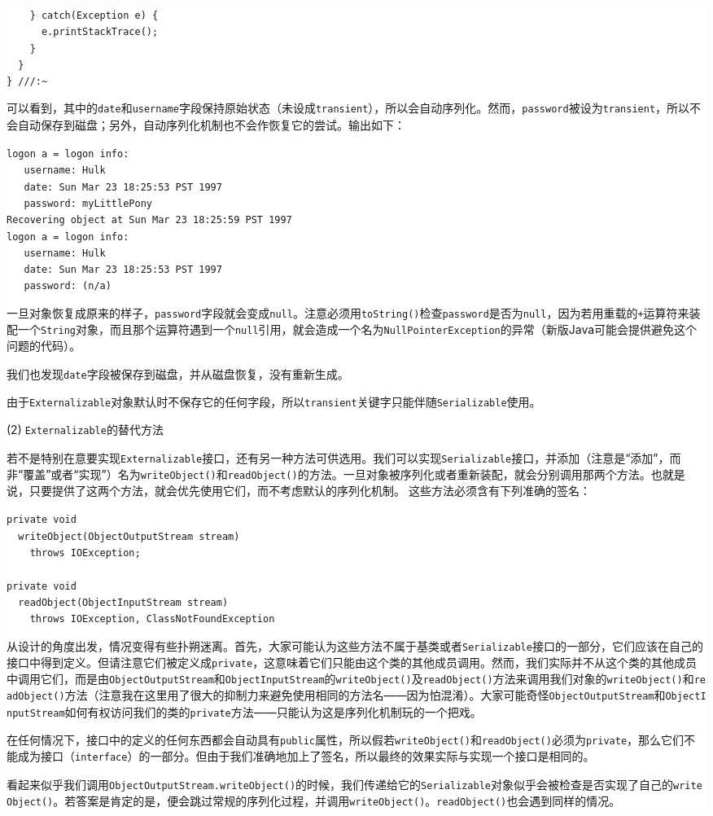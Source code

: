 ```
    } catch(Exception e) {
      e.printStackTrace();
    }
  }
} ///:~

```

可以看到，其中的`date`和`username`字段保持原始状态（未设成`transient`），所以会自动序列化。然而，`password`被设为`transient`，所以不会自动保存到磁盘；另外，自动序列化机制也不会作恢复它的尝试。输出如下：

```
logon a = logon info:
   username: Hulk
   date: Sun Mar 23 18:25:53 PST 1997
   password: myLittlePony
Recovering object at Sun Mar 23 18:25:59 PST 1997
logon a = logon info:
   username: Hulk
   date: Sun Mar 23 18:25:53 PST 1997
   password: (n/a)
```

一旦对象恢复成原来的样子，`password`字段就会变成`null`。注意必须用`toString()`检查`password`是否为`null`，因为若用重载的`+`运算符来装配一个`String`对象，而且那个运算符遇到一个`null`引用，就会造成一个名为`NullPointerException`的异常（新版Java可能会提供避免这个问题的代码）。

我们也发现`date`字段被保存到磁盘，并从磁盘恢复，没有重新生成。

由于`Externalizable`对象默认时不保存它的任何字段，所以`transient`关键字只能伴随`Serializable`使用。

(2) `Externalizable`的替代方法

若不是特别在意要实现`Externalizable`接口，还有另一种方法可供选用。我们可以实现`Serializable`接口，并添加（注意是“添加”，而非“覆盖”或者“实现”）名为`writeObject()`和`readObject()`的方法。一旦对象被序列化或者重新装配，就会分别调用那两个方法。也就是说，只要提供了这两个方法，就会优先使用它们，而不考虑默认的序列化机制。
这些方法必须含有下列准确的签名：

```
private void
  writeObject(ObjectOutputStream stream)
    throws IOException;

private void
  readObject(ObjectInputStream stream)
    throws IOException, ClassNotFoundException
```

从设计的角度出发，情况变得有些扑朔迷离。首先，大家可能认为这些方法不属于基类或者`Serializable`接口的一部分，它们应该在自己的接口中得到定义。但请注意它们被定义成`private`，这意味着它们只能由这个类的其他成员调用。然而，我们实际并不从这个类的其他成员中调用它们，而是由`ObjectOutputStream`和`ObjectInputStream`的`writeObject()`及`readObject()`方法来调用我们对象的`writeObject()`和`readObject()`方法（注意我在这里用了很大的抑制力来避免使用相同的方法名——因为怕混淆）。大家可能奇怪`ObjectOutputStream`和`ObjectInputStream`如何有权访问我们的类的`private`方法——只能认为这是序列化机制玩的一个把戏。

在任何情况下，接口中的定义的任何东西都会自动具有`public`属性，所以假若`writeObject()`和`readObject()`必须为`private`，那么它们不能成为接口（`interface`）的一部分。但由于我们准确地加上了签名，所以最终的效果实际与实现一个接口是相同的。

看起来似乎我们调用`ObjectOutputStream.writeObject()`的时候，我们传递给它的`Serializable`对象似乎会被检查是否实现了自己的`writeObject()`。若答案是肯定的是，便会跳过常规的序列化过程，并调用`writeObject()`。`readObject()`也会遇到同样的情况。
